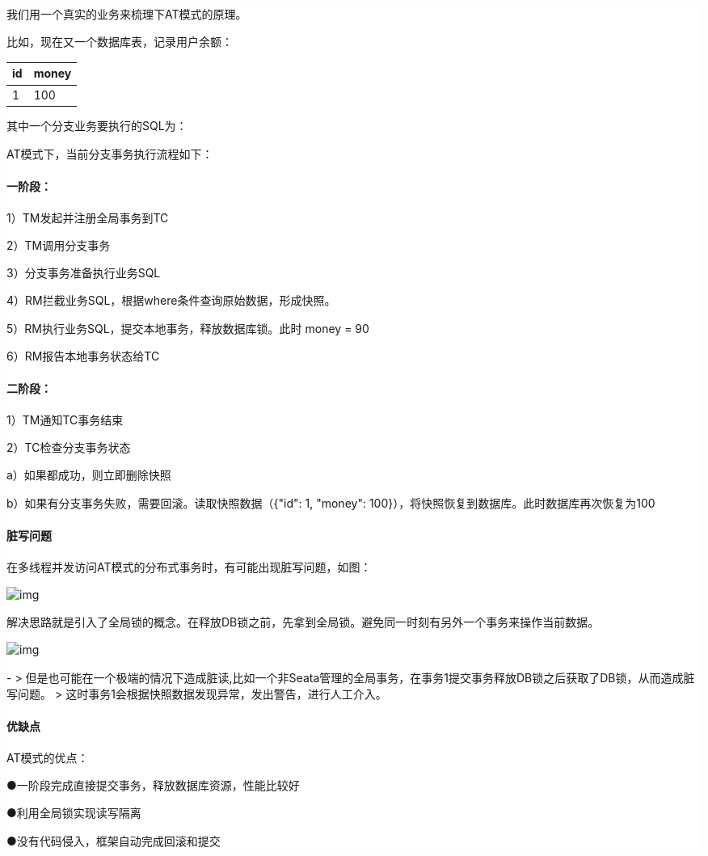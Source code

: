 我们用一个真实的业务来梳理下AT模式的原理。

比如，现在又一个数据库表，记录用户余额：

| id   | money |
| ---- | ----- |
| 1    | 100   |

其中一个分支业务要执行的SQL为：

AT模式下，当前分支事务执行流程如下：

#### 一阶段：

1）TM发起并注册全局事务到TC

2）TM调用分支事务

3）分支事务准备执行业务SQL

4）RM拦截业务SQL，根据where条件查询原始数据，形成快照。

5）RM执行业务SQL，提交本地事务，释放数据库锁。此时 money = 90

6）RM报告本地事务状态给TC



#### 二阶段：

1）TM通知TC事务结束

2）TC检查分支事务状态

a）如果都成功，则立即删除快照

b）如果有分支事务失败，需要回滚。读取快照数据（{"id": 1, "money": 100}），将快照恢复到数据库。此时数据库再次恢复为100

#### 脏写问题 

在多线程并发访问AT模式的分布式事务时，有可能出现脏写问题，如图：

![img](https://cdn.nlark.com/yuque/0/2023/png/22309163/1697439204828-f24ec1c3-54b0-44c2-be64-16493e9a7d7c.png?x-oss-process=image%2Fformat%2Cwebp%2Fresize%2Cw_1500%2Climit_0)

解决思路就是引入了全局锁的概念。在释放DB锁之前，先拿到全局锁。避免同一时刻有另外一个事务来操作当前数据。

![img](https://cdn.nlark.com/yuque/0/2023/png/22309163/1697439204832-f5c253e1-e466-4786-8dd8-f90e3039e559.png?x-oss-process=image%2Fformat%2Cwebp%2Fresize%2Cw_1500%2Climit_0)

\- > 但是也可能在一个极端的情况下造成脏读,比如一个非Seata管理的全局事务，在事务1提交事务释放DB锁之后获取了DB锁，从而造成脏写问题。 > 这时事务1会根据快照数据发现异常，发出警告，进行人工介入。 

#### 优缺点 

AT模式的优点：

●一阶段完成直接提交事务，释放数据库资源，性能比较好

●利用全局锁实现读写隔离

●没有代码侵入，框架自动完成回滚和提交
